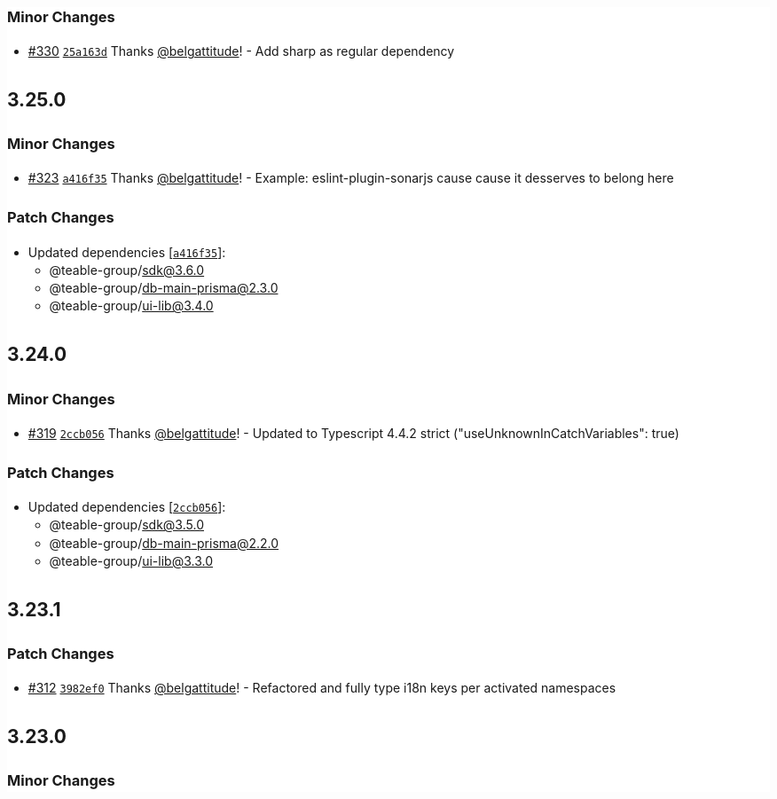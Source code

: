 ### Minor Changes

- [#330](https://github.com/teable-group/teable/pull/330) [`25a163d`](https://github.com/teable-group/teable/commit/25a163db7c17a3a126514978f427d41fe121b961) Thanks [@belgattitude](https://github.com/belgattitude)! - Add sharp as regular dependency

## 3.25.0

### Minor Changes

- [#323](https://github.com/teable-group/teable/pull/323) [`a416f35`](https://github.com/teable-group/teable/commit/a416f3550dd0bb8412297295206f586630e586c0) Thanks [@belgattitude](https://github.com/belgattitude)! - Example: eslint-plugin-sonarjs cause cause it desserves to belong here

### Patch Changes

- Updated dependencies [[`a416f35`](https://github.com/teable-group/teable/commit/a416f3550dd0bb8412297295206f586630e586c0)]:
  - @teable-group/sdk@3.6.0
  - @teable-group/db-main-prisma@2.3.0
  - @teable-group/ui-lib@3.4.0

## 3.24.0

### Minor Changes

- [#319](https://github.com/teable-group/teable/pull/319) [`2ccb056`](https://github.com/teable-group/teable/commit/2ccb056660dfd84a75e1a8733e56cc8d9b3fd353) Thanks [@belgattitude](https://github.com/belgattitude)! - Updated to Typescript 4.4.2 strict ("useUnknownInCatchVariables": true)

### Patch Changes

- Updated dependencies [[`2ccb056`](https://github.com/teable-group/teable/commit/2ccb056660dfd84a75e1a8733e56cc8d9b3fd353)]:
  - @teable-group/sdk@3.5.0
  - @teable-group/db-main-prisma@2.2.0
  - @teable-group/ui-lib@3.3.0

## 3.23.1

### Patch Changes

- [#312](https://github.com/teable-group/teable/pull/312) [`3982ef0`](https://github.com/teable-group/teable/commit/3982ef0c9c078b159d2d1aa0076367c49fedb4f0) Thanks [@belgattitude](https://github.com/belgattitude)! - Refactored and fully type i18n keys per activated namespaces

## 3.23.0

### Minor Changes
